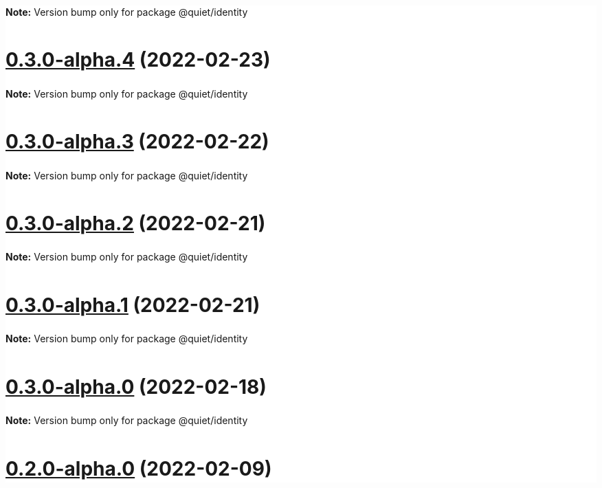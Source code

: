 **Note:** Version bump only for package @quiet/identity





# [0.3.0-alpha.4](https://github.com/TryQuiet/identity/compare/@quiet/identity@0.2.0-alpha.0...@quiet/identity@0.3.0-alpha.4) (2022-02-23)

**Note:** Version bump only for package @quiet/identity





# [0.3.0-alpha.3](https://github.com/TryQuiet/identity/compare/@quiet/identity@0.2.0-alpha.0...@quiet/identity@0.3.0-alpha.3) (2022-02-22)

**Note:** Version bump only for package @quiet/identity





# [0.3.0-alpha.2](https://github.com/TryQuiet/identity/compare/@quiet/identity@0.2.0-alpha.0...@quiet/identity@0.3.0-alpha.2) (2022-02-21)

**Note:** Version bump only for package @quiet/identity





# [0.3.0-alpha.1](https://github.com/TryQuiet/identity/compare/@quiet/identity@0.2.0-alpha.0...@quiet/identity@0.3.0-alpha.1) (2022-02-21)

**Note:** Version bump only for package @quiet/identity





# [0.3.0-alpha.0](https://github.com/TryQuiet/identity/compare/@quiet/identity@0.2.0-alpha.0...@quiet/identity@0.3.0-alpha.0) (2022-02-18)

**Note:** Version bump only for package @quiet/identity





# [0.2.0-alpha.0](https://github.com/TryQuiet/identity/compare/@quiet/identity@0.1.0-alpha.2...@quiet/identity@0.2.0-alpha.0) (2022-02-09)
